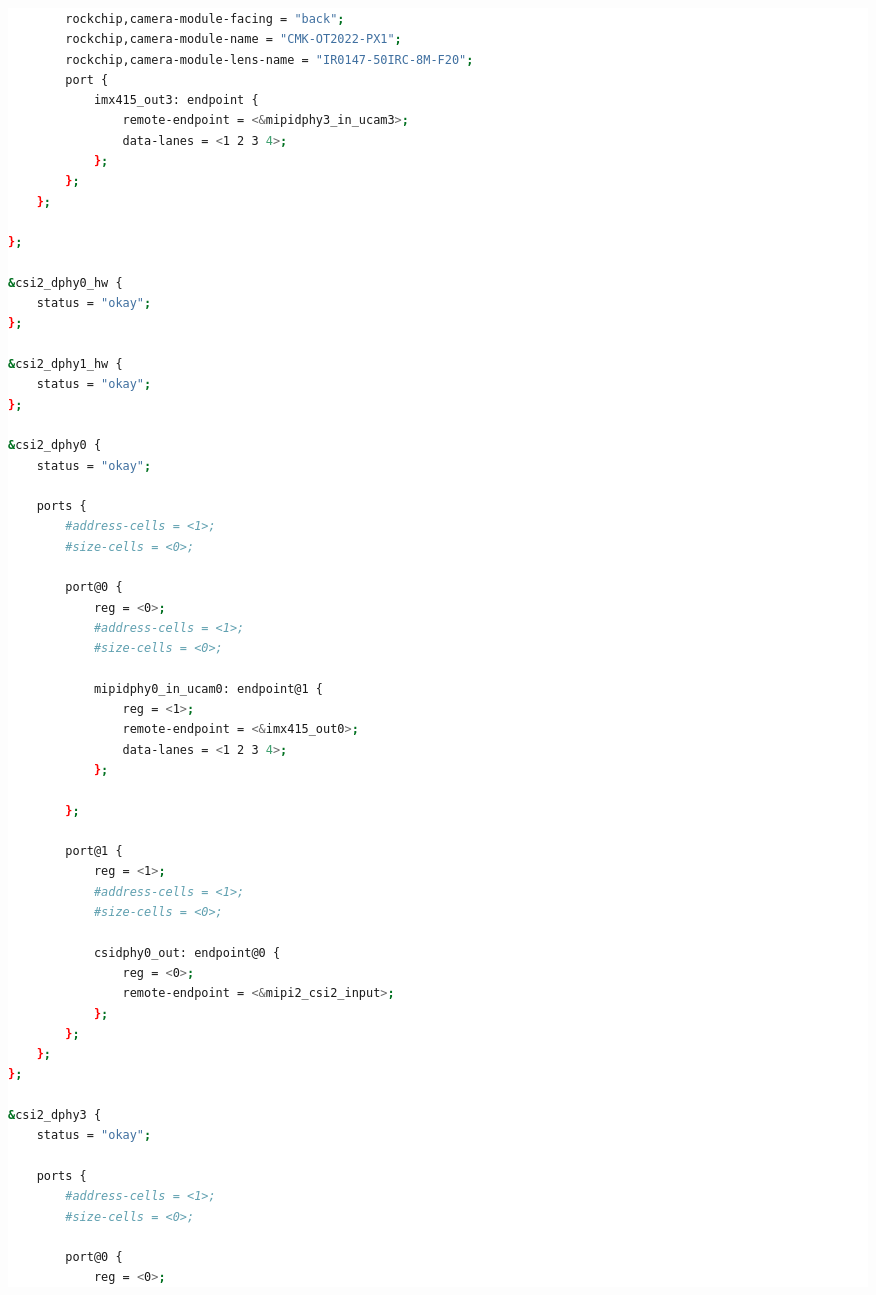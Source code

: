 ```bash
		rockchip,camera-module-facing = "back";
		rockchip,camera-module-name = "CMK-OT2022-PX1";
		rockchip,camera-module-lens-name = "IR0147-50IRC-8M-F20";
		port {
			imx415_out3: endpoint {
				remote-endpoint = <&mipidphy3_in_ucam3>;
				data-lanes = <1 2 3 4>;
			};
		};
	};

};

&csi2_dphy0_hw {
	status = "okay";
};

&csi2_dphy1_hw {
	status = "okay";
};

&csi2_dphy0 {
	status = "okay";

	ports {
		#address-cells = <1>;
		#size-cells = <0>;

		port@0 {
			reg = <0>;
			#address-cells = <1>;
			#size-cells = <0>;

			mipidphy0_in_ucam0: endpoint@1 {
				reg = <1>;
				remote-endpoint = <&imx415_out0>;
				data-lanes = <1 2 3 4>;
			};

		};

		port@1 {
			reg = <1>;
			#address-cells = <1>;
			#size-cells = <0>;

			csidphy0_out: endpoint@0 {
				reg = <0>;
				remote-endpoint = <&mipi2_csi2_input>;
			};
		};
	};
};

&csi2_dphy3 {
	status = "okay";

	ports {
		#address-cells = <1>;
		#size-cells = <0>;

		port@0 {
			reg = <0>;
```